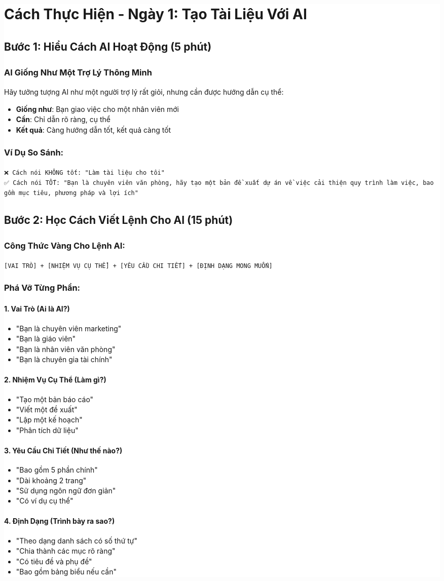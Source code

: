 # Cách Thực Hiện - Ngày 1: Tạo Tài Liệu Với AI

## Bước 1: Hiểu Cách AI Hoạt Động (5 phút)

### AI Giống Như Một Trợ Lý Thông Minh
Hãy tưởng tượng AI như một người trợ lý rất giỏi, nhưng cần được hướng dẫn cụ thể:
- **Giống như**: Bạn giao việc cho một nhân viên mới
- **Cần**: Chỉ dẫn rõ ràng, cụ thể
- **Kết quả**: Càng hướng dẫn tốt, kết quả càng tốt

### Ví Dụ So Sánh:
```
❌ Cách nói KHÔNG tốt: "Làm tài liệu cho tôi"
✅ Cách nói TỐT: "Bạn là chuyên viên văn phòng, hãy tạo một bản đề xuất dự án về việc cải thiện quy trình làm việc, bao gồm mục tiêu, phương pháp và lợi ích"
```

## Bước 2: Học Cách Viết Lệnh Cho AI (15 phút)

### Công Thức Vàng Cho Lệnh AI:
```
[VAI TRÒ] + [NHIỆM VỤ CỤ THỂ] + [YÊU CẦU CHI TIẾT] + [ĐỊNH DẠNG MONG MUỐN]
```

### Phá Vỡ Từng Phần:

#### 1. Vai Trò (Ai là AI?)
- "Bạn là chuyên viên marketing"
- "Bạn là giáo viên"
- "Bạn là nhân viên văn phòng"
- "Bạn là chuyên gia tài chính"

#### 2. Nhiệm Vụ Cụ Thể (Làm gì?)
- "Tạo một bản báo cáo"
- "Viết một đề xuất"
- "Lập một kế hoạch"
- "Phân tích dữ liệu"

#### 3. Yêu Cầu Chi Tiết (Như thế nào?)
- "Bao gồm 5 phần chính"
- "Dài khoảng 2 trang"
- "Sử dụng ngôn ngữ đơn giản"
- "Có ví dụ cụ thể"

#### 4. Định Dạng (Trình bày ra sao?)
- "Theo dạng danh sách có số thứ tự"
- "Chia thành các mục rõ ràng"
- "Có tiêu đề và phụ đề"
- "Bao gồm bảng biểu nếu cần"
